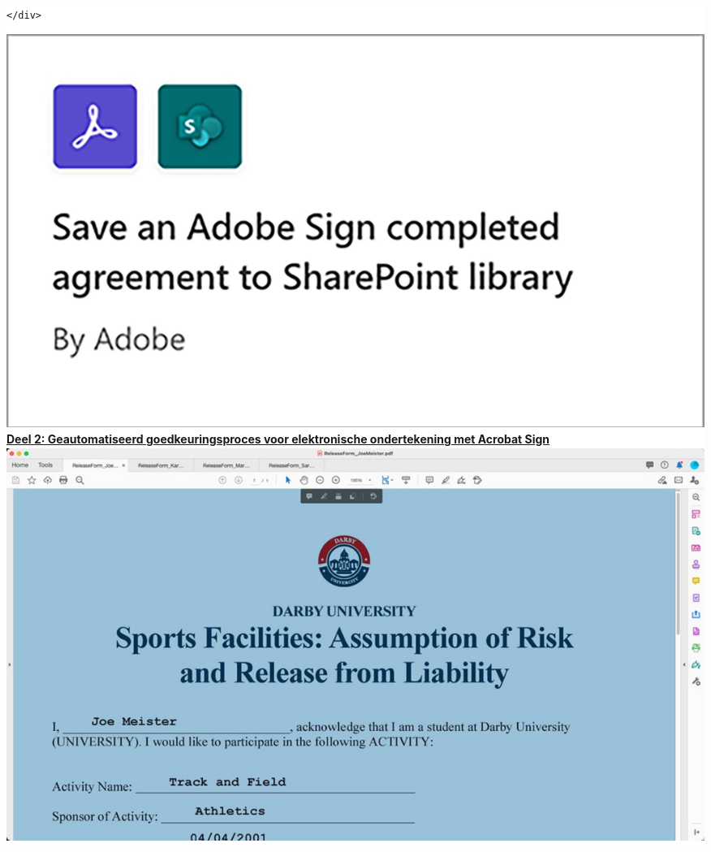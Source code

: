     </div>
  </td>
  <td>
    <a href="documentautomation.md#part2">
        <img alt="Deel 2: Geautomatiseerd goedkeuringsproces voor elektronische ondertekening met Acrobat Sign" src="assets/documentautomation/AutomationPart2_thumb.jpg" />
    </a>
    <div>
    <a href="documentautomation.md#part2"><strong>Deel 2: Geautomatiseerd goedkeuringsproces voor elektronische ondertekening met Acrobat Sign</strong></a>
    </div>
  </td>
  <td>
   <a href="documentautomation.md#part3">
      <img alt="Deel 3: Geautomatiseerde OCR van documenten met Adobe PDF Tools" src="assets/documentautomation/AutomationPart3_thumb.jpg" />